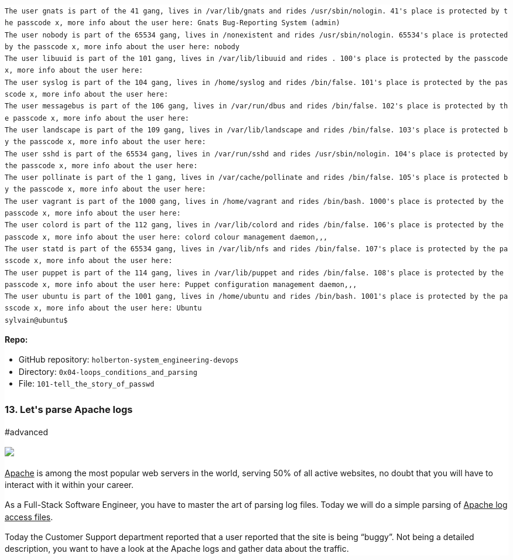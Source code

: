    The user gnats is part of the 41 gang, lives in /var/lib/gnats and rides /usr/sbin/nologin. 41's place is protected by the passcode x, more info about the user here: Gnats Bug-Reporting System (admin)
    The user nobody is part of the 65534 gang, lives in /nonexistent and rides /usr/sbin/nologin. 65534's place is protected by the passcode x, more info about the user here: nobody
    The user libuuid is part of the 101 gang, lives in /var/lib/libuuid and rides . 100's place is protected by the passcode x, more info about the user here: 
    The user syslog is part of the 104 gang, lives in /home/syslog and rides /bin/false. 101's place is protected by the passcode x, more info about the user here: 
    The user messagebus is part of the 106 gang, lives in /var/run/dbus and rides /bin/false. 102's place is protected by the passcode x, more info about the user here: 
    The user landscape is part of the 109 gang, lives in /var/lib/landscape and rides /bin/false. 103's place is protected by the passcode x, more info about the user here: 
    The user sshd is part of the 65534 gang, lives in /var/run/sshd and rides /usr/sbin/nologin. 104's place is protected by the passcode x, more info about the user here: 
    The user pollinate is part of the 1 gang, lives in /var/cache/pollinate and rides /bin/false. 105's place is protected by the passcode x, more info about the user here: 
    The user vagrant is part of the 1000 gang, lives in /home/vagrant and rides /bin/bash. 1000's place is protected by the passcode x, more info about the user here: 
    The user colord is part of the 112 gang, lives in /var/lib/colord and rides /bin/false. 106's place is protected by the passcode x, more info about the user here: colord colour management daemon,,,
    The user statd is part of the 65534 gang, lives in /var/lib/nfs and rides /bin/false. 107's place is protected by the passcode x, more info about the user here: 
    The user puppet is part of the 114 gang, lives in /var/lib/puppet and rides /bin/false. 108's place is protected by the passcode x, more info about the user here: Puppet configuration management daemon,,,
    The user ubuntu is part of the 1001 gang, lives in /home/ubuntu and rides /bin/bash. 1001's place is protected by the passcode x, more info about the user here: Ubuntu
    sylvain@ubuntu$
    

**Repo:**

* GitHub repository: `holberton-system_engineering-devops`
* Directory: `0x04-loops_conditions_and_parsing`
* File: `101-tell_the_story_of_passwd`

### 13\. Let's parse Apache logs

#advanced

![](/images/contents/sysadmin/projects/80/such_awk.jpg)

[Apache](/rltoken/NJoP3-8zrG_fY6aA1Re8BA "Apache") is among the most popular web servers in the world, serving 50% of all active websites, no doubt that you will have to interact with it within your career.

As a Full-Stack Software Engineer, you have to master the art of parsing log files. Today we will do a simple parsing of [Apache log access files](http://intranet-projects-files.s3.amazonaws.com/holbertonschool-sysadmin_devops/80/apache-access.log "Apache log access files").

Today the Customer Support department reported that a user reported that the site is being “buggy”. Not being a detailed description, you want to have a look at the Apache logs and gather data about the traffic.
